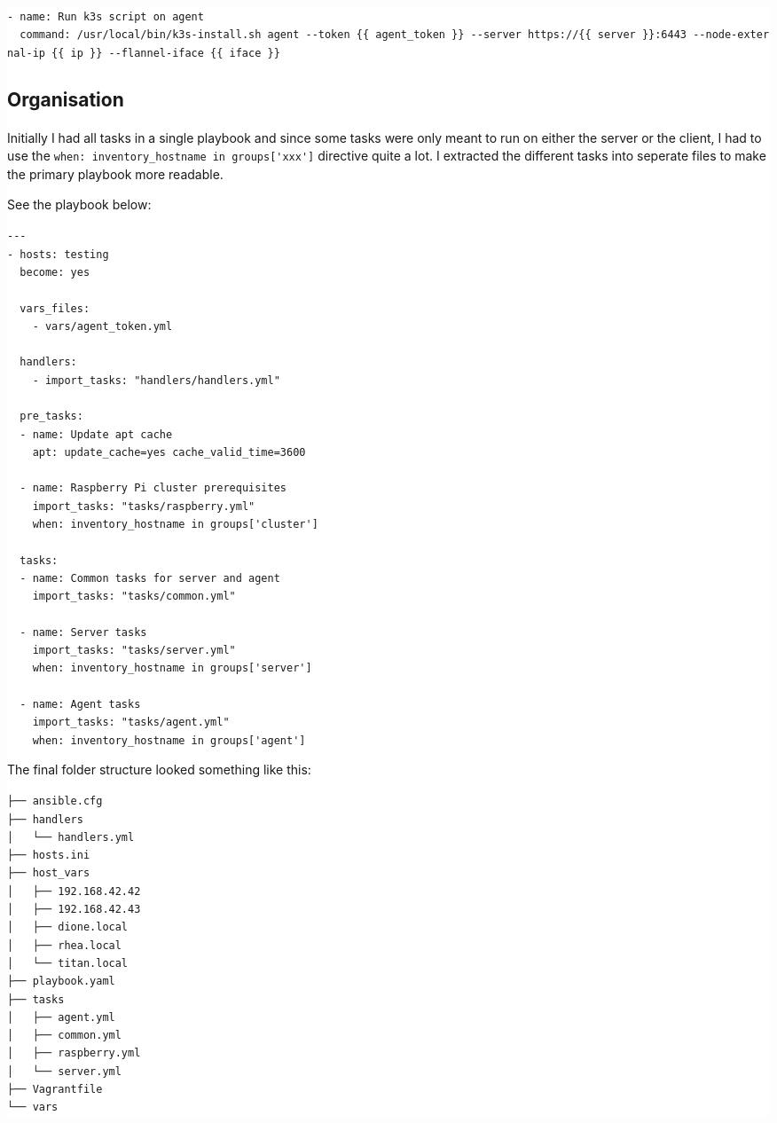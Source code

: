 ```
- name: Run k3s script on agent
  command: /usr/local/bin/k3s-install.sh agent --token {{ agent_token }} --server https://{{ server }}:6443 --node-external-ip {{ ip }} --flannel-iface {{ iface }}
```

## Organisation
Initially I had all tasks in a single playbook and since some tasks were only meant to run on either the server or the client, I had to use the `when: inventory_hostname in groups['xxx']` directive quite a lot. I extracted the different tasks into seperate files to make the primary playbook more readable.

See the playbook below:
```
---
- hosts: testing
  become: yes

  vars_files:
    - vars/agent_token.yml
  
  handlers:
    - import_tasks: "handlers/handlers.yml" 

  pre_tasks:
  - name: Update apt cache
    apt: update_cache=yes cache_valid_time=3600

  - name: Raspberry Pi cluster prerequisites
    import_tasks: "tasks/raspberry.yml"
    when: inventory_hostname in groups['cluster']

  tasks:
  - name: Common tasks for server and agent
    import_tasks: "tasks/common.yml"

  - name: Server tasks
    import_tasks: "tasks/server.yml"
    when: inventory_hostname in groups['server']

  - name: Agent tasks
    import_tasks: "tasks/agent.yml"
    when: inventory_hostname in groups['agent']
```

The final folder structure looked something like this:
```
├── ansible.cfg
├── handlers
│   └── handlers.yml
├── hosts.ini
├── host_vars
│   ├── 192.168.42.42
│   ├── 192.168.42.43
│   ├── dione.local
│   ├── rhea.local
│   └── titan.local
├── playbook.yaml
├── tasks
│   ├── agent.yml
│   ├── common.yml
│   ├── raspberry.yml
│   └── server.yml
├── Vagrantfile
└── vars
```

[GitHub]: https://github.com/robin-ny/Pi-Kubernetes
[AnsibleDevops]: https://www.ansiblefordevops.com/
[K3S]: https://docs.k3s.io/
[K3SAnsible]: https://github.com/k3s-io/k3s-ansible